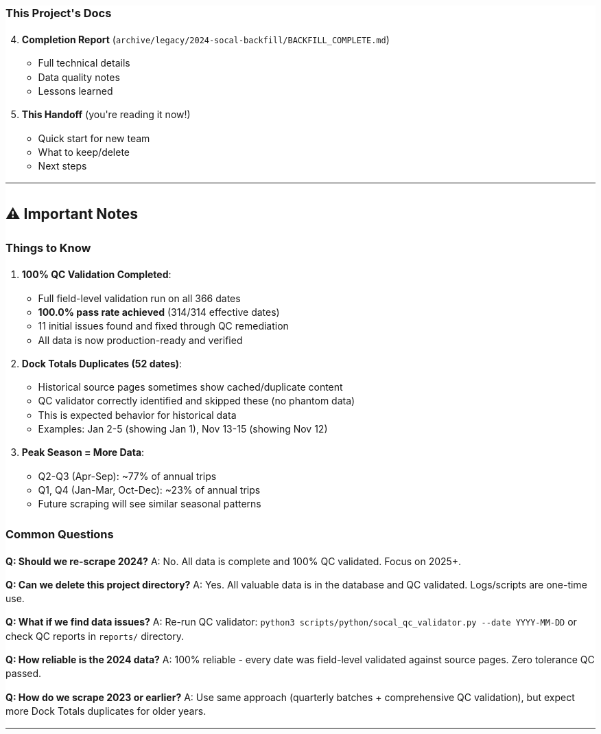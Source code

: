 ### This Project's Docs

4. **Completion Report** (`archive/legacy/2024-socal-backfill/BACKFILL_COMPLETE.md`)
   - Full technical details
   - Data quality notes
   - Lessons learned

5. **This Handoff** (you're reading it now!)
   - Quick start for new team
   - What to keep/delete
   - Next steps

---

## ⚠️ Important Notes

### Things to Know

1. **100% QC Validation Completed**:
   - Full field-level validation run on all 366 dates
   - **100.0% pass rate achieved** (314/314 effective dates)
   - 11 initial issues found and fixed through QC remediation
   - All data is now production-ready and verified

2. **Dock Totals Duplicates (52 dates)**:
   - Historical source pages sometimes show cached/duplicate content
   - QC validator correctly identified and skipped these (no phantom data)
   - This is expected behavior for historical data
   - Examples: Jan 2-5 (showing Jan 1), Nov 13-15 (showing Nov 12)

3. **Peak Season = More Data**:
   - Q2-Q3 (Apr-Sep): ~77% of annual trips
   - Q1, Q4 (Jan-Mar, Oct-Dec): ~23% of annual trips
   - Future scraping will see similar seasonal patterns

### Common Questions

**Q: Should we re-scrape 2024?**
A: No. All data is complete and 100% QC validated. Focus on 2025+.

**Q: Can we delete this project directory?**
A: Yes. All valuable data is in the database and QC validated. Logs/scripts are one-time use.

**Q: What if we find data issues?**
A: Re-run QC validator: `python3 scripts/python/socal_qc_validator.py --date YYYY-MM-DD` or check QC reports in `reports/` directory.

**Q: How reliable is the 2024 data?**
A: 100% reliable - every date was field-level validated against source pages. Zero tolerance QC passed.

**Q: How do we scrape 2023 or earlier?**
A: Use same approach (quarterly batches + comprehensive QC validation), but expect more Dock Totals duplicates for older years.

---